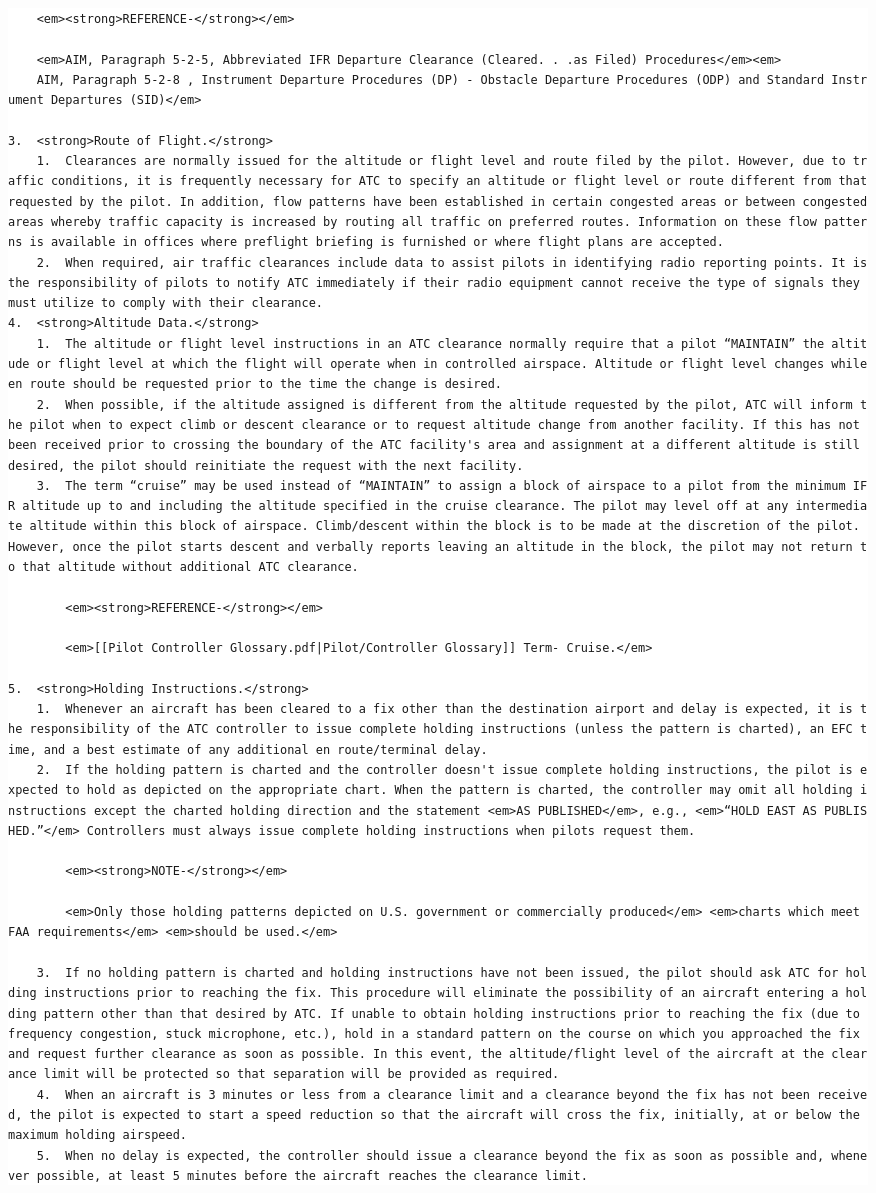         <em><strong>REFERENCE-</strong></em>
        
        <em>AIM, Paragraph 5-2-5, Abbreviated IFR Departure Clearance (Cleared. . .as Filed) Procedures</em><em>  
        AIM, Paragraph 5-2-8 , Instrument Departure Procedures (DP) - Obstacle Departure Procedures (ODP) and Standard Instrument Departures (SID)</em>
        
    3.  <strong>Route of Flight.</strong>
        1.  Clearances are normally issued for the altitude or flight level and route filed by the pilot. However, due to traffic conditions, it is frequently necessary for ATC to specify an altitude or flight level or route different from that requested by the pilot. In addition, flow patterns have been established in certain congested areas or between congested areas whereby traffic capacity is increased by routing all traffic on preferred routes. Information on these flow patterns is available in offices where preflight briefing is furnished or where flight plans are accepted.
        2.  When required, air traffic clearances include data to assist pilots in identifying radio reporting points. It is the responsibility of pilots to notify ATC immediately if their radio equipment cannot receive the type of signals they must utilize to comply with their clearance.
    4.  <strong>Altitude Data.</strong>
        1.  The altitude or flight level instructions in an ATC clearance normally require that a pilot “MAINTAIN” the altitude or flight level at which the flight will operate when in controlled airspace. Altitude or flight level changes while en route should be requested prior to the time the change is desired.
        2.  When possible, if the altitude assigned is different from the altitude requested by the pilot, ATC will inform the pilot when to expect climb or descent clearance or to request altitude change from another facility. If this has not been received prior to crossing the boundary of the ATC facility's area and assignment at a different altitude is still desired, the pilot should reinitiate the request with the next facility.
        3.  The term “cruise” may be used instead of “MAINTAIN” to assign a block of airspace to a pilot from the minimum IFR altitude up to and including the altitude specified in the cruise clearance. The pilot may level off at any intermediate altitude within this block of airspace. Climb/descent within the block is to be made at the discretion of the pilot. However, once the pilot starts descent and verbally reports leaving an altitude in the block, the pilot may not return to that altitude without additional ATC clearance.
            
            <em><strong>REFERENCE-</strong></em>
            
            <em>[[Pilot Controller Glossary.pdf|Pilot/Controller Glossary]] Term- Cruise.</em>
            
    5.  <strong>Holding Instructions.</strong>
        1.  Whenever an aircraft has been cleared to a fix other than the destination airport and delay is expected, it is the responsibility of the ATC controller to issue complete holding instructions (unless the pattern is charted), an EFC time, and a best estimate of any additional en route/terminal delay.
        2.  If the holding pattern is charted and the controller doesn't issue complete holding instructions, the pilot is expected to hold as depicted on the appropriate chart. When the pattern is charted, the controller may omit all holding instructions except the charted holding direction and the statement <em>AS PUBLISHED</em>, e.g., <em>“HOLD EAST AS PUBLISHED.”</em> Controllers must always issue complete holding instructions when pilots request them.
            
            <em><strong>NOTE-</strong></em>
            
            <em>Only those holding patterns depicted on U.S. government or commercially produced</em> <em>charts which meet FAA requirements</em> <em>should be used.</em>
            
        3.  If no holding pattern is charted and holding instructions have not been issued, the pilot should ask ATC for holding instructions prior to reaching the fix. This procedure will eliminate the possibility of an aircraft entering a holding pattern other than that desired by ATC. If unable to obtain holding instructions prior to reaching the fix (due to frequency congestion, stuck microphone, etc.), hold in a standard pattern on the course on which you approached the fix and request further clearance as soon as possible. In this event, the altitude/flight level of the aircraft at the clearance limit will be protected so that separation will be provided as required.
        4.  When an aircraft is 3 minutes or less from a clearance limit and a clearance beyond the fix has not been received, the pilot is expected to start a speed reduction so that the aircraft will cross the fix, initially, at or below the maximum holding airspeed.
        5.  When no delay is expected, the controller should issue a clearance beyond the fix as soon as possible and, whenever possible, at least 5 minutes before the aircraft reaches the clearance limit.